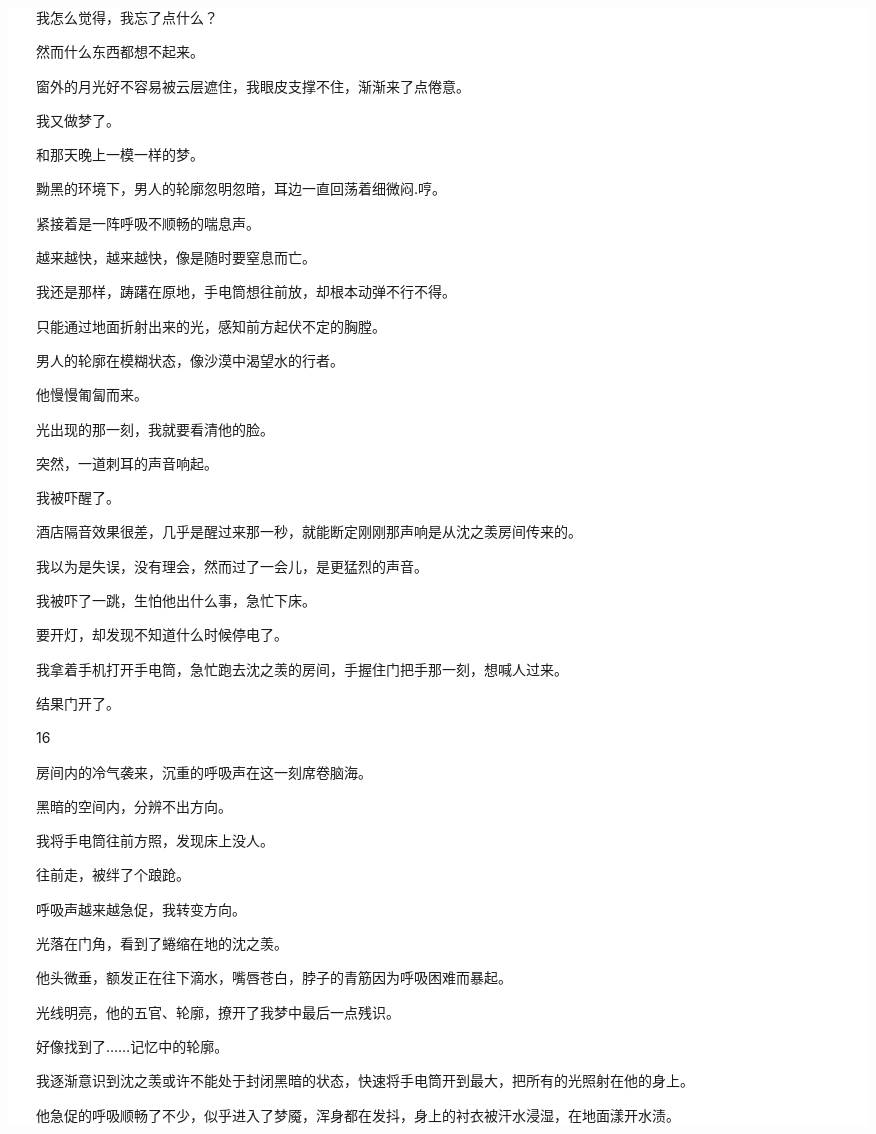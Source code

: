 &emsp;&emsp;我怎么觉得，我忘了点什么？  
  
&emsp;&emsp;然而什么东西都想不起来。  
  
&emsp;&emsp;窗外的月光好不容易被云层遮住，我眼皮支撑不住，渐渐来了点倦意。  
  
&emsp;&emsp;我又做梦了。  
  
&emsp;&emsp;和那天晚上一模一样的梦。  
  
&emsp;&emsp;黝黑的环境下，男人的轮廓忽明忽暗，耳边一直回荡着细微闷.哼。  
  
&emsp;&emsp;紧接着是一阵呼吸不顺畅的喘息声。  
  
&emsp;&emsp;越来越快，越来越快，像是随时要窒息而亡。  
  
&emsp;&emsp;我还是那样，踌躇在原地，手电筒想往前放，却根本动弹不行不得。  
  
&emsp;&emsp;只能通过地面折射出来的光，感知前方起伏不定的胸膛。  
  
&emsp;&emsp;男人的轮廓在模糊状态，像沙漠中渴望水的行者。  
  
&emsp;&emsp;他慢慢匍匐而来。  
  
&emsp;&emsp;光出现的那一刻，我就要看清他的脸。  
  
&emsp;&emsp;突然，一道刺耳的声音响起。  
  
&emsp;&emsp;我被吓醒了。  
  
&emsp;&emsp;酒店隔音效果很差，几乎是醒过来那一秒，就能断定刚刚那声响是从沈之羡房间传来的。  
  
&emsp;&emsp;我以为是失误，没有理会，然而过了一会儿，是更猛烈的声音。  
  
&emsp;&emsp;我被吓了一跳，生怕他出什么事，急忙下床。  
  
&emsp;&emsp;要开灯，却发现不知道什么时候停电了。  
  
&emsp;&emsp;我拿着手机打开手电筒，急忙跑去沈之羡的房间，手握住门把手那一刻，想喊人过来。  
  
&emsp;&emsp;结果门开了。  
  
&emsp;&emsp;16  
  
&emsp;&emsp;房间内的冷气袭来，沉重的呼吸声在这一刻席卷脑海。  
  
&emsp;&emsp;黑暗的空间内，分辨不出方向。  
  
&emsp;&emsp;我将手电筒往前方照，发现床上没人。  
  
&emsp;&emsp;往前走，被绊了个踉跄。  
  
&emsp;&emsp;呼吸声越来越急促，我转变方向。  
  
&emsp;&emsp;光落在门角，看到了蜷缩在地的沈之羡。  
  
&emsp;&emsp;他头微垂，额发正在往下滴水，嘴唇苍白，脖子的青筋因为呼吸困难而暴起。  
  
&emsp;&emsp;光线明亮，他的五官、轮廓，撩开了我梦中最后一点残识。  
  
&emsp;&emsp;好像找到了……记忆中的轮廓。  
  
&emsp;&emsp;我逐渐意识到沈之羡或许不能处于封闭黑暗的状态，快速将手电筒开到最大，把所有的光照射在他的身上。  
  
&emsp;&emsp;他急促的呼吸顺畅了不少，似乎进入了梦魇，浑身都在发抖，身上的衬衣被汗水浸湿，在地面漾开水渍。  
  